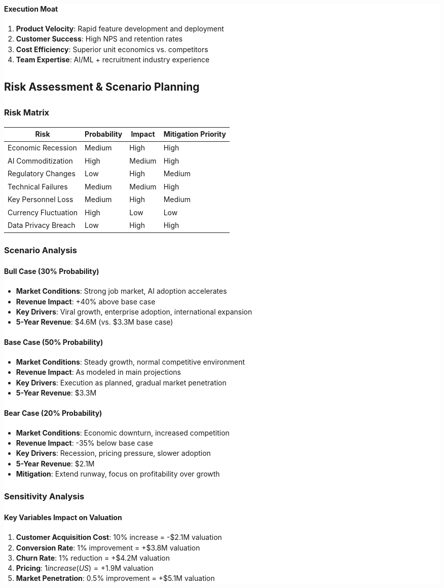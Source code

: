 #### Execution Moat
1. **Product Velocity**: Rapid feature development and deployment
2. **Customer Success**: High NPS and retention rates
3. **Cost Efficiency**: Superior unit economics vs. competitors
4. **Team Expertise**: AI/ML + recruitment industry experience

## Risk Assessment & Scenario Planning

### Risk Matrix

| Risk                    | Probability | Impact | Mitigation Priority |
|------------------------|-------------|--------|-------------------|
| Economic Recession     | Medium      | High   | High              |
| AI Commoditization     | High        | Medium | High              |
| Regulatory Changes     | Low         | High   | Medium            |
| Technical Failures    | Medium      | Medium | High              |
| Key Personnel Loss     | Medium      | High   | Medium            |
| Currency Fluctuation  | High        | Low    | Low               |
| Data Privacy Breach   | Low         | High   | High              |

### Scenario Analysis

#### Bull Case (30% Probability)
- **Market Conditions**: Strong job market, AI adoption accelerates
- **Revenue Impact**: +40% above base case
- **Key Drivers**: Viral growth, enterprise adoption, international expansion
- **5-Year Revenue**: $4.6M (vs. $3.3M base case)

#### Base Case (50% Probability)  
- **Market Conditions**: Steady growth, normal competitive environment
- **Revenue Impact**: As modeled in main projections
- **Key Drivers**: Execution as planned, gradual market penetration
- **5-Year Revenue**: $3.3M

#### Bear Case (20% Probability)
- **Market Conditions**: Economic downturn, increased competition
- **Revenue Impact**: -35% below base case  
- **Key Drivers**: Recession, pricing pressure, slower adoption
- **5-Year Revenue**: $2.1M
- **Mitigation**: Extend runway, focus on profitability over growth

### Sensitivity Analysis

#### Key Variables Impact on Valuation
1. **Customer Acquisition Cost**: 10% increase = -$2.1M valuation
2. **Conversion Rate**: 1% improvement = +$3.8M valuation  
3. **Churn Rate**: 1% reduction = +$4.2M valuation
4. **Pricing**: $1 increase (US) = +$1.9M valuation
5. **Market Penetration**: 0.5% improvement = +$5.1M valuation
